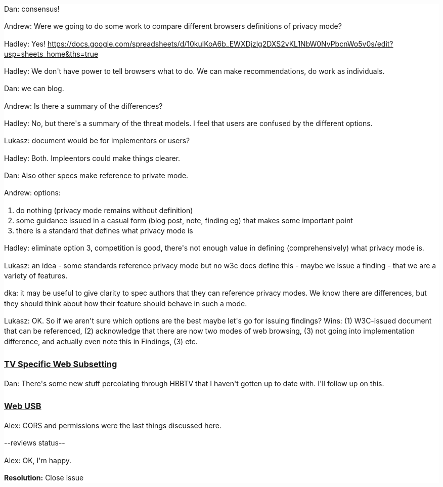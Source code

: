 Dan: consensus!

Andrew: Were we going to do some work to compare different browsers definitions of privacy mode?

Hadley: Yes!  https://docs.google.com/spreadsheets/d/10kulKoA6b_EWXDjzlg2DXS2vKL1NbW0NvPbcnWo5v0s/edit?usp=sheets_home&ths=true

Hadley: We don't have power to tell browsers what to do.  We can make recommendations, do work as individuals.

Dan: we can blog.

Andrew: Is there a summary of the differences?

Hadley: No, but there's a summary of the threat models.  I feel that users are confused by the different options.

Lukasz: document would be for implementors or users?

Hadley: Both.  Impleentors could make things clearer.

Dan: Also other specs make reference to private mode.

Andrew: options:

1. do nothing (privacy mode remains without definition)
2. some guidance issued in a casual form (blog post, note, finding eg) that makes some important point
3. there is a standard that defines what privacy mode is

Hadley: eliminate option 3, competition is good, there's not enough value in defining (comprehensively) what privacy mode is.

Lukasz: an idea - some standards reference privacy mode but no w3c docs define this - maybe we issue a finding - that we are a variety of features. 

dka: it may be useful to give clarity to spec authors that they can reference privacy modes. We know there are differences, but they should think about how their feature should behave in such a mode. 

Lukasz: OK. So if we aren't sure which options are the best maybe let's go for issuing findings? Wins: (1) W3C-issued document that can be referenced, (2) acknowledge that there are now two modes of web browsing, (3) not going into implementation difference, and actually even note this in Findings, (3)  etc.

### [TV Specific Web Subsetting](https://github.com/w3ctag/design-reviews/issues/105)

Dan: There's some new stuff percolating through HBBTV that I haven't gotten up to date with.  I'll follow up on this.

### [Web USB](https://github.com/w3ctag/design-reviews/issues/108)

Alex: CORS and permissions were the last things discussed here.

--reviews status--

Alex: OK, I'm happy.

**Resolution:** Close issue
